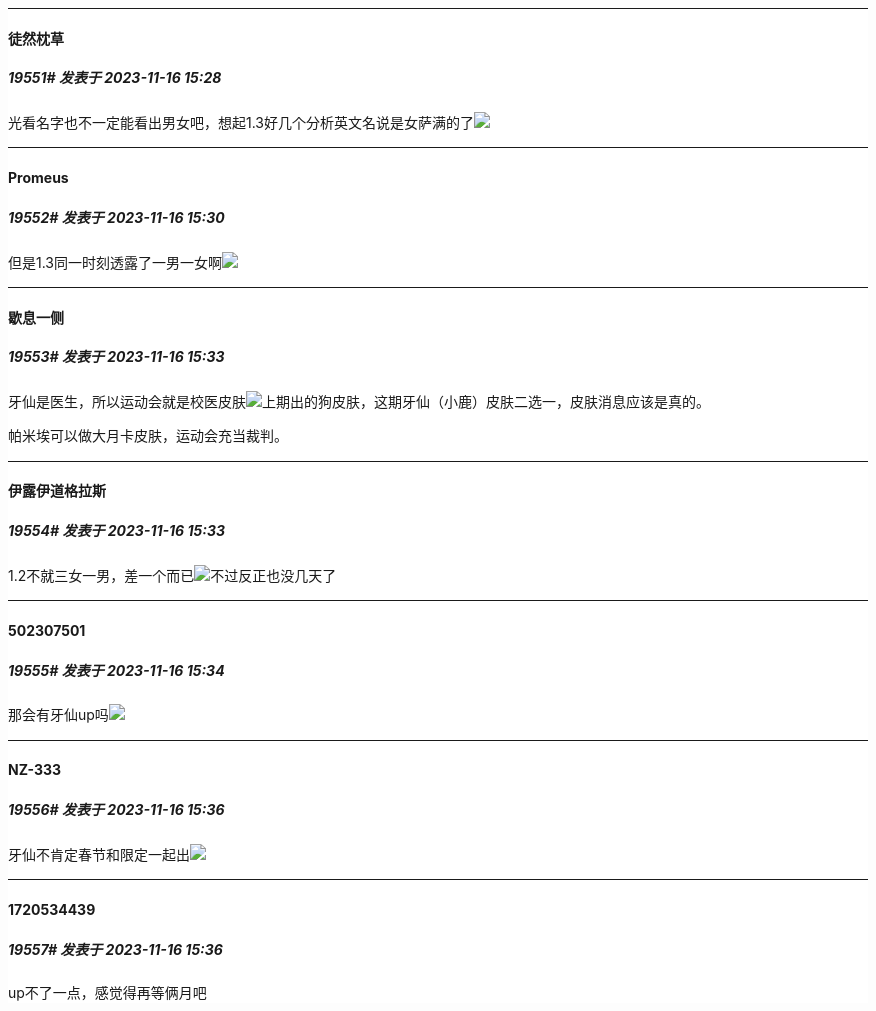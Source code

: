 *****

####  徒然枕草  
##### 19551#       发表于 2023-11-16 15:28

光看名字也不一定能看出男女吧，想起1.3好几个分析英文名说是女萨满的了<img src="https://static.saraba1st.com/image/smiley/face2017/049.png" referrerpolicy="no-referrer">

*****

####  Promeus  
##### 19552#       发表于 2023-11-16 15:30

但是1.3同一时刻透露了一男一女啊<img src="https://static.saraba1st.com/image/smiley/face2017/067.png" referrerpolicy="no-referrer">


*****

####  歇息一侧  
##### 19553#       发表于 2023-11-16 15:33

牙仙是医生，所以运动会就是校医皮肤<img src="https://static.saraba1st.com/image/smiley/face2017/076.png" referrerpolicy="no-referrer">上期出的狗皮肤，这期牙仙（小鹿）皮肤二选一，皮肤消息应该是真的。

帕米埃可以做大月卡皮肤，运动会充当裁判。

*****

####  伊露伊道格拉斯  
##### 19554#       发表于 2023-11-16 15:33

1.2不就三女一男，差一个而已<img src="https://static.saraba1st.com/image/smiley/face2017/037.png" referrerpolicy="no-referrer">不过反正也没几天了

*****

####  502307501  
##### 19555#       发表于 2023-11-16 15:34

那会有牙仙up吗<img src="https://static.saraba1st.com/image/smiley/face2017/136.png" referrerpolicy="no-referrer">

*****

####  NZ-333  
##### 19556#       发表于 2023-11-16 15:36

牙仙不肯定春节和限定一起出<img src="https://static.saraba1st.com/image/smiley/face2017/067.png" referrerpolicy="no-referrer">

*****

####  1720534439  
##### 19557#       发表于 2023-11-16 15:36

up不了一点，感觉得再等俩月吧
